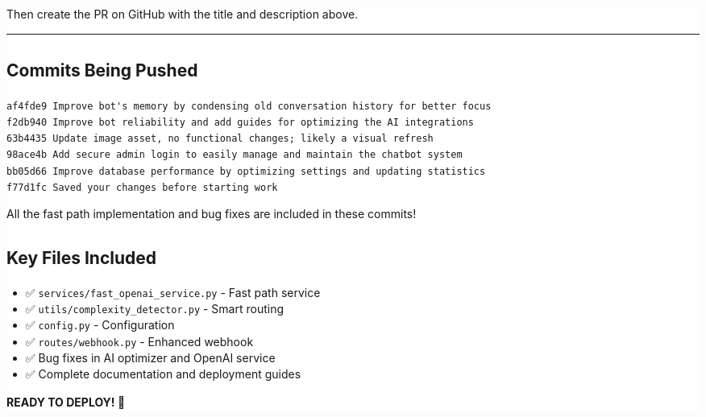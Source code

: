 Then create the PR on GitHub with the title and description above.

---

## **Commits Being Pushed**

```
af4fde9 Improve bot's memory by condensing old conversation history for better focus
f2db940 Improve bot reliability and add guides for optimizing the AI integrations  
63b4435 Update image asset, no functional changes; likely a visual refresh
98ace4b Add secure admin login to easily manage and maintain the chatbot system
bb05d66 Improve database performance by optimizing settings and updating statistics
f77d1fc Saved your changes before starting work
```

All the fast path implementation and bug fixes are included in these commits!

## **Key Files Included**
- ✅ `services/fast_openai_service.py` - Fast path service
- ✅ `utils/complexity_detector.py` - Smart routing
- ✅ `config.py` - Configuration  
- ✅ `routes/webhook.py` - Enhanced webhook
- ✅ Bug fixes in AI optimizer and OpenAI service
- ✅ Complete documentation and deployment guides

**READY TO DEPLOY! 🚀**